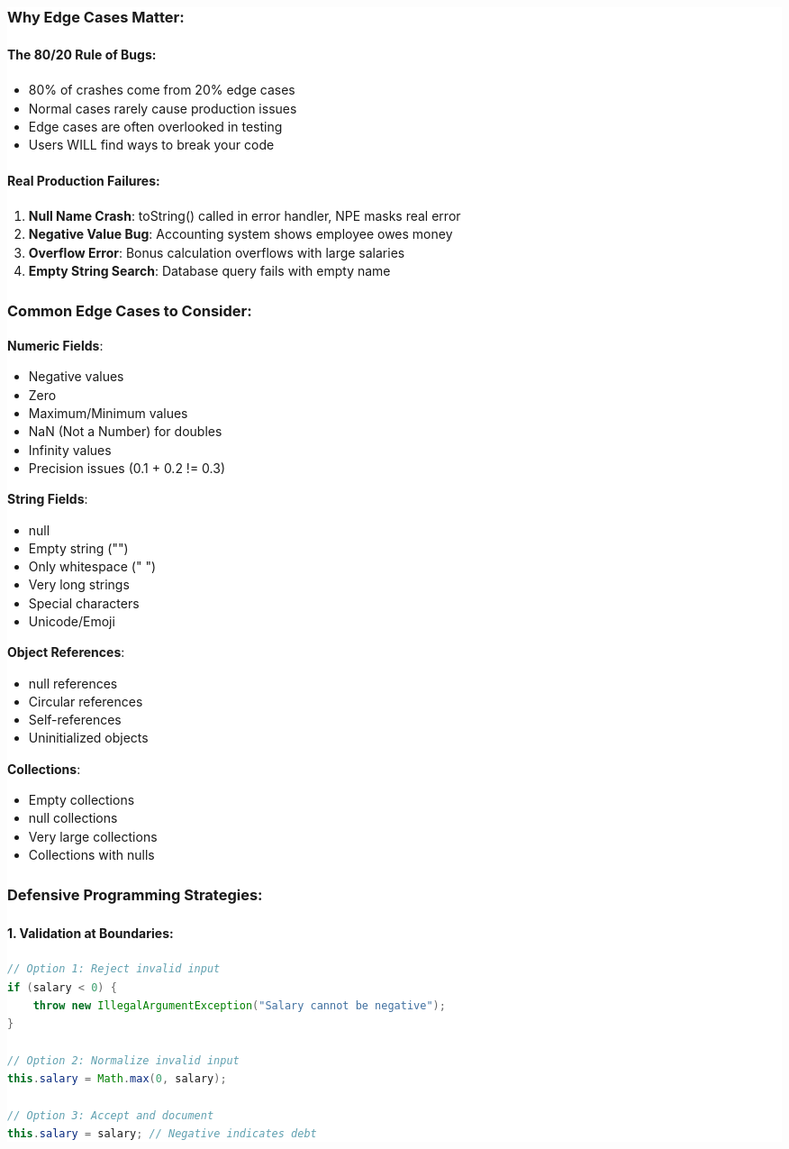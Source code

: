 ### Why Edge Cases Matter:

#### The 80/20 Rule of Bugs:
- 80% of crashes come from 20% edge cases
- Normal cases rarely cause production issues
- Edge cases are often overlooked in testing
- Users WILL find ways to break your code

#### Real Production Failures:
1. **Null Name Crash**: toString() called in error handler, NPE masks real error
2. **Negative Value Bug**: Accounting system shows employee owes money
3. **Overflow Error**: Bonus calculation overflows with large salaries
4. **Empty String Search**: Database query fails with empty name

### Common Edge Cases to Consider:

**Numeric Fields**:
- Negative values
- Zero
- Maximum/Minimum values
- NaN (Not a Number) for doubles
- Infinity values
- Precision issues (0.1 + 0.2 != 0.3)

**String Fields**:
- null
- Empty string ("")
- Only whitespace ("   ")
- Very long strings
- Special characters
- Unicode/Emoji

**Object References**:
- null references
- Circular references
- Self-references
- Uninitialized objects

**Collections**:
- Empty collections
- null collections
- Very large collections
- Collections with nulls

### Defensive Programming Strategies:

#### 1. **Validation at Boundaries**:
```java
// Option 1: Reject invalid input
if (salary < 0) {
    throw new IllegalArgumentException("Salary cannot be negative");
}

// Option 2: Normalize invalid input
this.salary = Math.max(0, salary);

// Option 3: Accept and document
this.salary = salary; // Negative indicates debt
```
